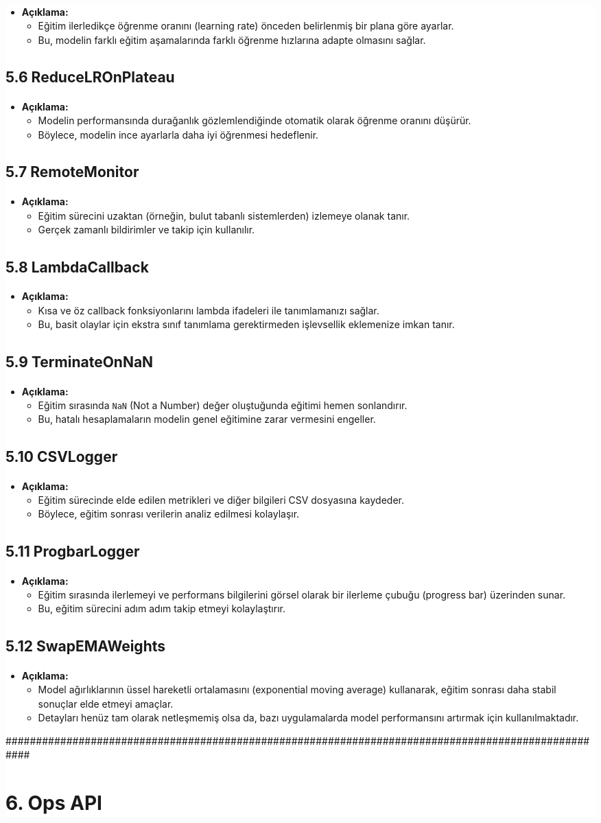 - **Açıklama:**
  - Eğitim ilerledikçe öğrenme oranını (learning rate) önceden belirlenmiş bir plana göre ayarlar.
  - Bu, modelin farklı eğitim aşamalarında farklı öğrenme hızlarına adapte olmasını sağlar.

## 5.6 ReduceLROnPlateau

- **Açıklama:**
  - Modelin performansında durağanlık gözlemlendiğinde otomatik olarak öğrenme oranını düşürür.
  - Böylece, modelin ince ayarlarla daha iyi öğrenmesi hedeflenir.

## 5.7 RemoteMonitor

- **Açıklama:**
  - Eğitim sürecini uzaktan (örneğin, bulut tabanlı sistemlerden) izlemeye olanak tanır.
  - Gerçek zamanlı bildirimler ve takip için kullanılır.

## 5.8 LambdaCallback

- **Açıklama:**
  - Kısa ve öz callback fonksiyonlarını lambda ifadeleri ile tanımlamanızı sağlar.
  - Bu, basit olaylar için ekstra sınıf tanımlama gerektirmeden işlevsellik eklemenize imkan tanır.

## 5.9 TerminateOnNaN

- **Açıklama:**
  - Eğitim sırasında `NaN` (Not a Number) değer oluştuğunda eğitimi hemen sonlandırır.
  - Bu, hatalı hesaplamaların modelin genel eğitimine zarar vermesini engeller.

## 5.10 CSVLogger

- **Açıklama:**
  - Eğitim sürecinde elde edilen metrikleri ve diğer bilgileri CSV dosyasına kaydeder.
  - Böylece, eğitim sonrası verilerin analiz edilmesi kolaylaşır.

## 5.11 ProgbarLogger

- **Açıklama:**
  - Eğitim sırasında ilerlemeyi ve performans bilgilerini görsel olarak bir ilerleme çubuğu (progress bar) üzerinden sunar.
  - Bu, eğitim sürecini adım adım takip etmeyi kolaylaştırır.

## 5.12 SwapEMAWeights

- **Açıklama:**
  - Model ağırlıklarının üssel hareketli ortalamasını (exponential moving average) kullanarak, eğitim sonrası daha stabil sonuçlar elde etmeyi amaçlar.
  - Detayları henüz tam olarak netleşmemiş olsa da, bazı uygulamalarda model performansını artırmak için kullanılmaktadır.

####################################################################################################
# 6. Ops API
